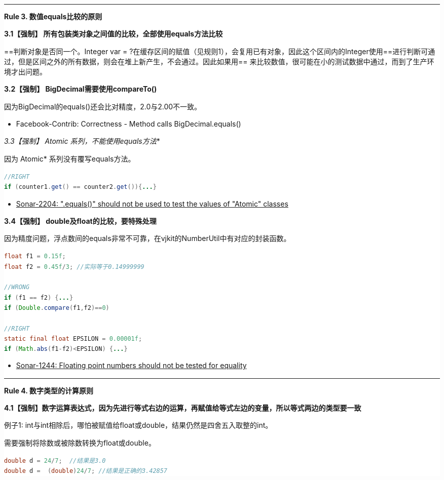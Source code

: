 ----  

**Rule 3. 数值equals比较的原则**

**3.1【强制】 所有包装类对象之间值的比较，全部使用equals方法比较**
      
\==判断对象是否同一个。Integer var = ?在缓存区间的赋值（见规则1），会复用已有对象，因此这个区间内的Integer使用==进行判断可通过，但是区间之外的所有数据，则会在堆上新产生，不会通过。因此如果用\== 来比较数值，很可能在小的测试数据中通过，而到了生产环境才出问题。


**3.2【强制】 BigDecimal需要使用compareTo()**

因为BigDecimal的equals()还会比对精度，2.0与2.00不一致。

* Facebook-Contrib: Correctness - Method calls BigDecimal.equals()


**3.3【强制】 Atomic* 系列，不能使用equals方法**

因为 Atomic* 系列没有覆写equals方法。

```java
//RIGHT
if (counter1.get() == counter2.get()){...}
```

* [Sonar-2204: ".equals()" should not be used to test the values of "Atomic" classes](https://rules.sonarsource.com/java/RSPEC-2204)


**3.4【强制】 double及float的比较，要特殊处理**

因为精度问题，浮点数间的equals非常不可靠，在vjkit的NumberUtil中有对应的封装函数。

```java
float f1 = 0.15f;
float f2 = 0.45f/3; //实际等于0.14999999

//WRONG
if (f1 == f2) {...}
if (Double.compare(f1,f2)==0) 

//RIGHT
static final float EPSILON = 0.00001f;
if (Math.abs(f1-f2)<EPSILON) {...}
```

* [Sonar-1244: Floating point numbers should not be tested for equality](https://rules.sonarsource.com/java/RSPEC-1244)

----  

**Rule 4. 数字类型的计算原则**

**4.1【强制】数字运算表达式，因为先进行等式右边的运算，再赋值给等式左边的变量，所以等式两边的类型要一致**
 
例子1: int与int相除后，哪怕被赋值给float或double，结果仍然是四舍五入取整的int。 

需要强制将除数或被除数转换为float或double。
   
```java
double d = 24/7;  //结果是3.0
double d =  (double)24/7; //结果是正确的3.42857
```
